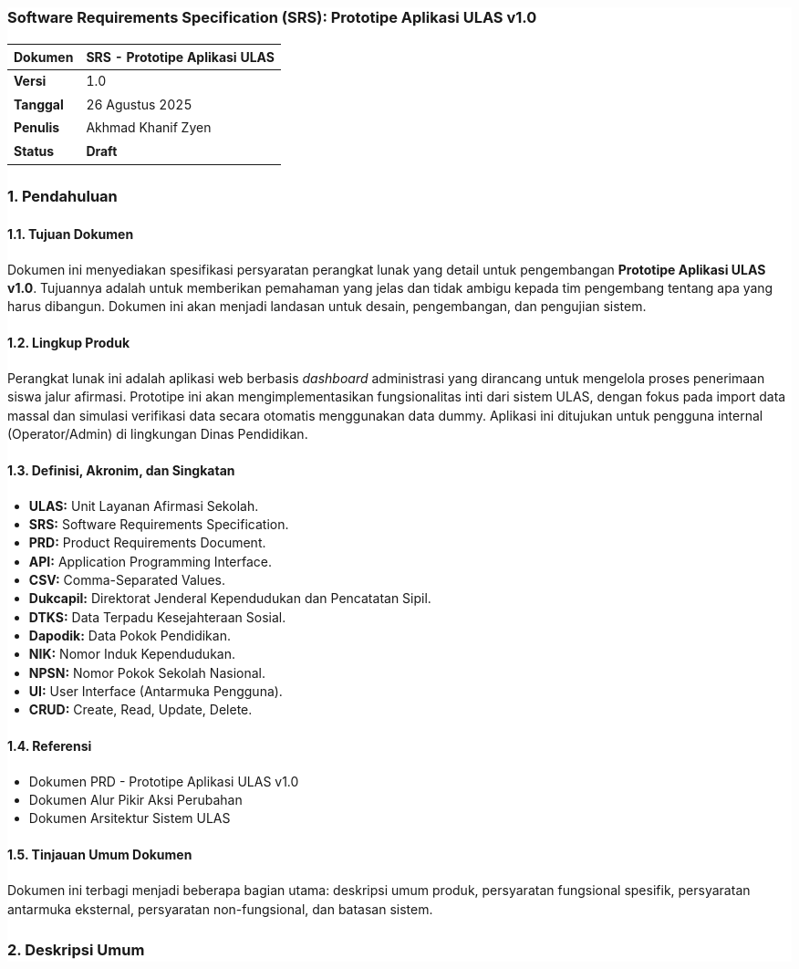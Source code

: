 ### **Software Requirements Specification (SRS): Prototipe Aplikasi ULAS v1.0**

| **Dokumen** | SRS - Prototipe Aplikasi ULAS |
| :--- | :--- |
| **Versi** | 1.0 |
| **Tanggal** | 26 Agustus 2025 |
| **Penulis** | Akhmad Khanif Zyen |
| **Status** | **Draft** |

### **1. Pendahuluan**

#### **1.1. Tujuan Dokumen**
Dokumen ini menyediakan spesifikasi persyaratan perangkat lunak yang detail untuk pengembangan **Prototipe Aplikasi ULAS v1.0**. Tujuannya adalah untuk memberikan pemahaman yang jelas dan tidak ambigu kepada tim pengembang tentang apa yang harus dibangun. Dokumen ini akan menjadi landasan untuk desain, pengembangan, dan pengujian sistem.

#### **1.2. Lingkup Produk**
Perangkat lunak ini adalah aplikasi web berbasis *dashboard* administrasi yang dirancang untuk mengelola proses penerimaan siswa jalur afirmasi. Prototipe ini akan mengimplementasikan fungsionalitas inti dari sistem ULAS, dengan fokus pada import data massal dan simulasi verifikasi data secara otomatis menggunakan data dummy. Aplikasi ini ditujukan untuk pengguna internal (Operator/Admin) di lingkungan Dinas Pendidikan.

#### **1.3. Definisi, Akronim, dan Singkatan**
*   **ULAS:** Unit Layanan Afirmasi Sekolah.
*   **SRS:** Software Requirements Specification.
*   **PRD:** Product Requirements Document.
*   **API:** Application Programming Interface.
*   **CSV:** Comma-Separated Values.
*   **Dukcapil:** Direktorat Jenderal Kependudukan dan Pencatatan Sipil.
*   **DTKS:** Data Terpadu Kesejahteraan Sosial.
*   **Dapodik:** Data Pokok Pendidikan.
*   **NIK:** Nomor Induk Kependudukan.
*   **NPSN:** Nomor Pokok Sekolah Nasional.
*   **UI:** User Interface (Antarmuka Pengguna).
*   **CRUD:** Create, Read, Update, Delete.

#### **1.4. Referensi**
*   Dokumen PRD - Prototipe Aplikasi ULAS v1.0
*   Dokumen Alur Pikir Aksi Perubahan
*   Dokumen Arsitektur Sistem ULAS

#### **1.5. Tinjauan Umum Dokumen**
Dokumen ini terbagi menjadi beberapa bagian utama: deskripsi umum produk, persyaratan fungsional spesifik, persyaratan antarmuka eksternal, persyaratan non-fungsional, dan batasan sistem.

### **2. Deskripsi Umum**
